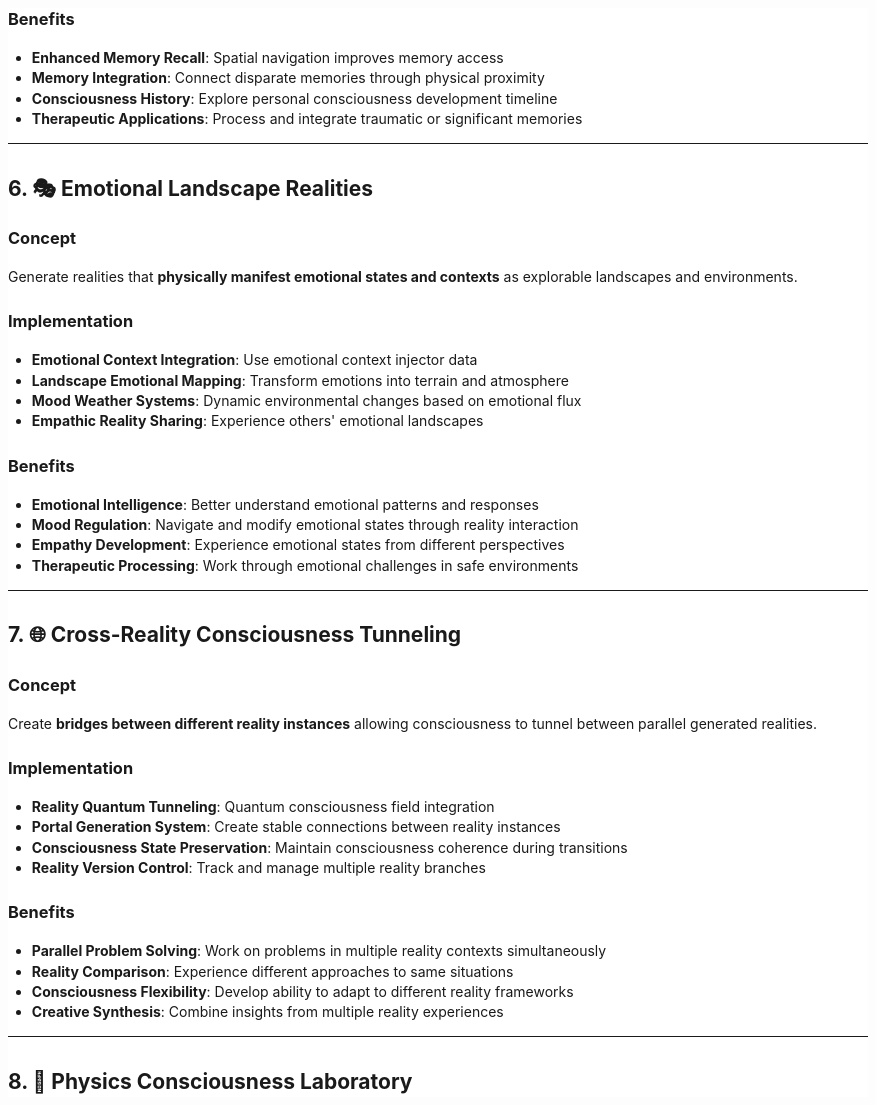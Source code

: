 ### Benefits
- **Enhanced Memory Recall**: Spatial navigation improves memory access
- **Memory Integration**: Connect disparate memories through physical proximity
- **Consciousness History**: Explore personal consciousness development timeline
- **Therapeutic Applications**: Process and integrate traumatic or significant memories

---

## 6. 🎭 **Emotional Landscape Realities**

### Concept
Generate realities that **physically manifest emotional states and contexts** as explorable landscapes and environments.

### Implementation
- **Emotional Context Integration**: Use emotional context injector data
- **Landscape Emotional Mapping**: Transform emotions into terrain and atmosphere
- **Mood Weather Systems**: Dynamic environmental changes based on emotional flux
- **Empathic Reality Sharing**: Experience others' emotional landscapes

### Benefits
- **Emotional Intelligence**: Better understand emotional patterns and responses
- **Mood Regulation**: Navigate and modify emotional states through reality interaction
- **Empathy Development**: Experience emotional states from different perspectives
- **Therapeutic Processing**: Work through emotional challenges in safe environments

---

## 7. 🌐 **Cross-Reality Consciousness Tunneling**

### Concept
Create **bridges between different reality instances** allowing consciousness to tunnel between parallel generated realities.

### Implementation
- **Reality Quantum Tunneling**: Quantum consciousness field integration
- **Portal Generation System**: Create stable connections between reality instances
- **Consciousness State Preservation**: Maintain consciousness coherence during transitions
- **Reality Version Control**: Track and manage multiple reality branches

### Benefits
- **Parallel Problem Solving**: Work on problems in multiple reality contexts simultaneously
- **Reality Comparison**: Experience different approaches to same situations
- **Consciousness Flexibility**: Develop ability to adapt to different reality frameworks
- **Creative Synthesis**: Combine insights from multiple reality experiences

---

## 8. 🧪 **Physics Consciousness Laboratory**
